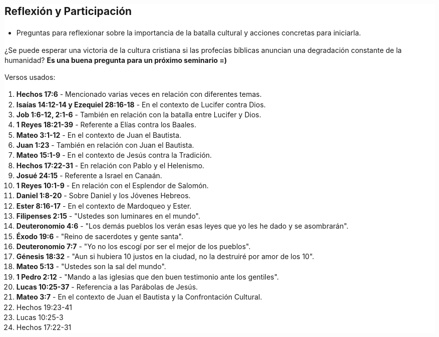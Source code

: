 ## **Reflexión y Participación**

- Preguntas para reflexionar sobre la importancia de la batalla cultural y acciones concretas para iniciarla.

¿Se puede esperar una victoria de la cultura cristiana si las profecías bíblicas anuncian una degradación constante de la humanidad? **Es una buena pregunta para un próximo seminario =)**

Versos usados: 

1. **Hechos 17:6** - Mencionado varias veces en relación con diferentes temas.
2. **Isaías 14:12-14 y Ezequiel 28:16-18** - En el contexto de Lucifer contra Dios.
3. **Job 1:6-12, 2:1-6** - También en relación con la batalla entre Lucifer y Dios.
4. **1 Reyes 18:21-39** - Referente a Elías contra los Baales.
5. **Mateo 3:1-12** - En el contexto de Juan el Bautista.
6. **Juan 1:23** - También en relación con Juan el Bautista.
7. **Mateo 15:1-9** - En el contexto de Jesús contra la Tradición.
8. **Hechos 17:22-31** - En relación con Pablo y el Helenismo.
9. **Josué 24:15** - Referente a Israel en Canaán.
10. **1 Reyes 10:1-9** - En relación con el Esplendor de Salomón.
11. **Daniel 1:8-20** - Sobre Daniel y los Jóvenes Hebreos.
12. **Ester 8:16-17** - En el contexto de Mardoqueo y Ester.
13. **Filipenses 2:15** - "Ustedes son luminares en el mundo".
14. **Deuteronomio 4:6** - "Los demás pueblos los verán esas leyes que yo les he dado y se asombrarán".
15. **Éxodo 19:6** - "Reino de sacerdotes y gente santa".
16. **Deuteronomio 7:7** - "Yo no los escogí por ser el mejor de los pueblos".
17. **Génesis 18:32** - "Aun si hubiera 10 justos en la ciudad, no la destruiré por amor de los 10".
18. **Mateo 5:13** - "Ustedes son la sal del mundo".
19. **1 Pedro 2:12** - "Mando a las iglesias que den buen testimonio ante los gentiles".
20. **Lucas 10:25-37** - Referencia a las Parábolas de Jesús.
21. **Mateo 3:7** - En el contexto de Juan el Bautista y la Confrontación Cultural.
22. Hechos 19:23-41
23. Lucas 10:25-3
24. Hechos 17:22-31